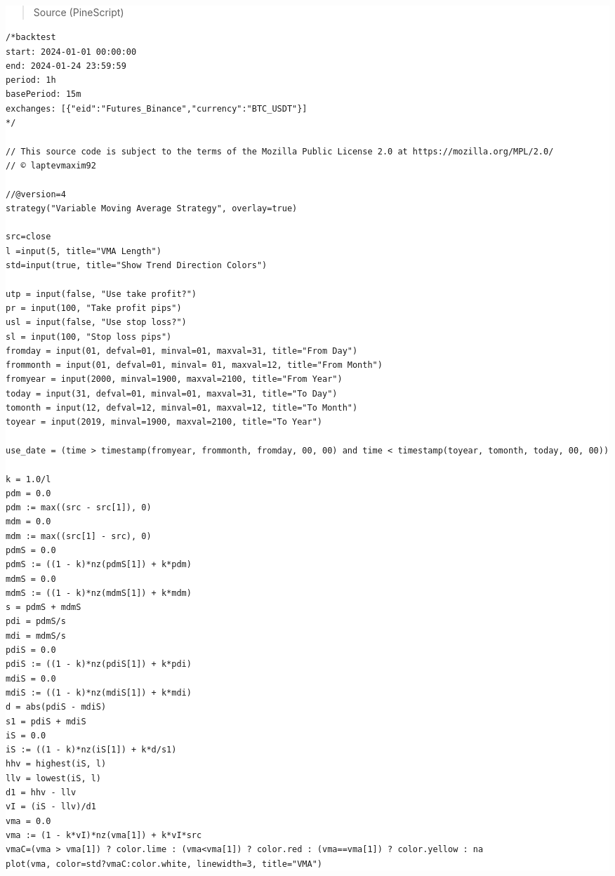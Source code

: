 
> Source (PineScript)

``` pinescript
/*backtest
start: 2024-01-01 00:00:00
end: 2024-01-24 23:59:59
period: 1h
basePeriod: 15m
exchanges: [{"eid":"Futures_Binance","currency":"BTC_USDT"}]
*/

// This source code is subject to the terms of the Mozilla Public License 2.0 at https://mozilla.org/MPL/2.0/
// © laptevmaxim92

//@version=4
strategy("Variable Moving Average Strategy", overlay=true)

src=close
l =input(5, title="VMA Length") 
std=input(true, title="Show Trend Direction Colors")

utp = input(false, "Use take profit?")
pr = input(100, "Take profit pips")
usl = input(false, "Use stop loss?")
sl = input(100, "Stop loss pips")
fromday = input(01, defval=01, minval=01, maxval=31, title="From Day")
frommonth = input(01, defval=01, minval= 01, maxval=12, title="From Month")
fromyear = input(2000, minval=1900, maxval=2100, title="From Year")
today = input(31, defval=01, minval=01, maxval=31, title="To Day")
tomonth = input(12, defval=12, minval=01, maxval=12, title="To Month")
toyear = input(2019, minval=1900, maxval=2100, title="To Year")

use_date = (time > timestamp(fromyear, frommonth, fromday, 00, 00) and time < timestamp(toyear, tomonth, today, 00, 00))

k = 1.0/l
pdm = 0.0
pdm := max((src - src[1]), 0)
mdm = 0.0
mdm := max((src[1] - src), 0)
pdmS = 0.0
pdmS := ((1 - k)*nz(pdmS[1]) + k*pdm)
mdmS = 0.0
mdmS := ((1 - k)*nz(mdmS[1]) + k*mdm)
s = pdmS + mdmS
pdi = pdmS/s
mdi = mdmS/s
pdiS = 0.0
pdiS := ((1 - k)*nz(pdiS[1]) + k*pdi)
mdiS = 0.0
mdiS := ((1 - k)*nz(mdiS[1]) + k*mdi)
d = abs(pdiS - mdiS)
s1 = pdiS + mdiS
iS = 0.0
iS := ((1 - k)*nz(iS[1]) + k*d/s1)
hhv = highest(iS, l) 
llv = lowest(iS, l) 
d1 = hhv - llv
vI = (iS - llv)/d1
vma = 0.0
vma := (1 - k*vI)*nz(vma[1]) + k*vI*src
vmaC=(vma > vma[1]) ? color.lime : (vma<vma[1]) ? color.red : (vma==vma[1]) ? color.yellow : na 
plot(vma, color=std?vmaC:color.white, linewidth=3, title="VMA")
```